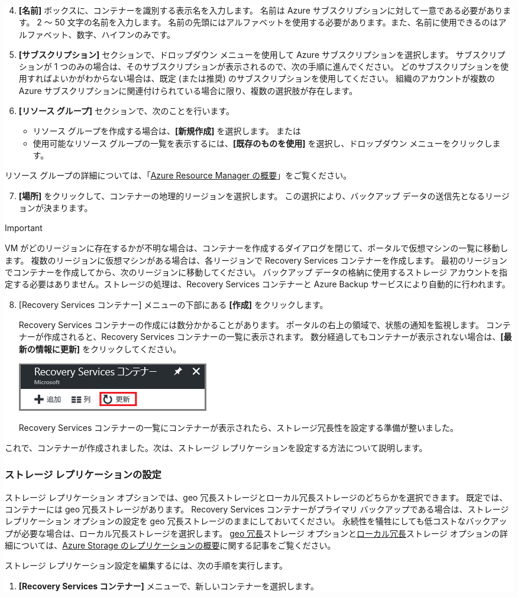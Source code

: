4. **[名前]** ボックスに、コンテナーを識別する表示名を入力します。 名前は Azure サブスクリプションに対して一意である必要があります。 2 ～ 50 文字の名前を入力します。 名前の先頭にはアルファベットを使用する必要があります。また、名前に使用できるのはアルファベット、数字、ハイフンのみです。

5. **[サブスクリプション]** セクションで、ドロップダウン メニューを使用して Azure サブスクリプションを選択します。 サブスクリプションが 1 つのみの場合は、そのサブスクリプションが表示されるので、次の手順に進んでください。 どのサブスクリプションを使用すればよいかがわからない場合は、既定 (または推奨) のサブスクリプションを使用してください。 組織のアカウントが複数の Azure サブスクリプションに関連付けられている場合に限り、複数の選択肢が存在します。

6. **[リソース グループ]** セクションで、次のことを行います。

    * リソース グループを作成する場合は、**[新規作成]** を選択します。
    または
    * 使用可能なリソース グループの一覧を表示するには、**[既存のものを使用]** を選択し、ドロップダウン メニューをクリックします。

  リソース グループの詳細については、「[Azure Resource Manager の概要](../azure-resource-manager/resource-group-overview.md)」をご覧ください。

7. **[場所]** をクリックして、コンテナーの地理的リージョンを選択します。 この選択により、バックアップ データの送信先となるリージョンが決まります。

  > [!IMPORTANT]
  > VM がどのリージョンに存在するかが不明な場合は、コンテナーを作成するダイアログを閉じて、ポータルで仮想マシンの一覧に移動します。 複数のリージョンに仮想マシンがある場合は、各リージョンで Recovery Services コンテナーを作成します。 最初のリージョンでコンテナーを作成してから、次のリージョンに移動してください。 バックアップ データの格納に使用するストレージ アカウントを指定する必要はありません。ストレージの処理は、Recovery Services コンテナーと Azure Backup サービスにより自動的に行われます。
  >

8. [Recovery Services コンテナー] メニューの下部にある **[作成]** をクリックします。

    Recovery Services コンテナーの作成には数分かかることがあります。 ポータルの右上の領域で、状態の通知を監視します。 コンテナーが作成されると、Recovery Services コンテナーの一覧に表示されます。 数分経過してもコンテナーが表示されない場合は、**[最新の情報に更新]** をクリックしてください。

    ![[最新の情報に更新] ボタンをクリックする](./media/backup-try-azure-backup-in-10-mins/refresh-button.png)</br>

    Recovery Services コンテナーの一覧にコンテナーが表示されたら、ストレージ冗長性を設定する準備が整いました。

これで、コンテナーが作成されました。次は、ストレージ レプリケーションを設定する方法について説明します。

### <a name="set-storage-replication"></a>ストレージ レプリケーションの設定
ストレージ レプリケーション オプションでは、geo 冗長ストレージとローカル冗長ストレージのどちらかを選択できます。 既定では、コンテナーには geo 冗長ストレージがあります。 Recovery Services コンテナーがプライマリ バックアップである場合は、ストレージ レプリケーション オプションの設定を geo 冗長ストレージのままにしておいてください。 永続性を犠牲にしても低コストなバックアップが必要な場合は、ローカル冗長ストレージを選択します。 [geo 冗長](../storage/common/storage-redundancy-grs.md)ストレージ オプションと[ローカル冗長](../storage/common/storage-redundancy-lrs.md)ストレージ オプションの詳細については、[Azure Storage のレプリケーションの概要](../storage/common/storage-redundancy.md)に関する記事をご覧ください。

ストレージ レプリケーション設定を編集するには、次の手順を実行します。

1. **[Recovery Services コンテナー]** メニューで、新しいコンテナーを選択します。
